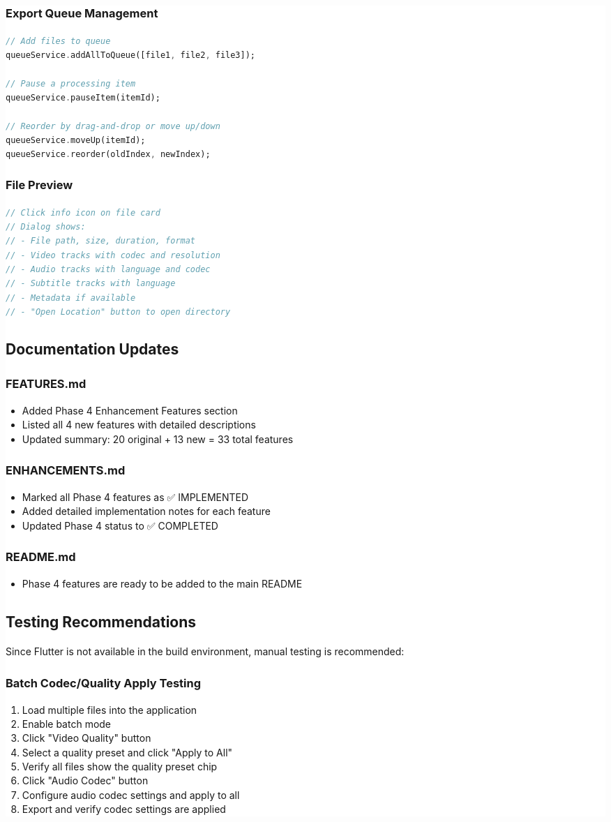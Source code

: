 ### Export Queue Management
```dart
// Add files to queue
queueService.addAllToQueue([file1, file2, file3]);

// Pause a processing item
queueService.pauseItem(itemId);

// Reorder by drag-and-drop or move up/down
queueService.moveUp(itemId);
queueService.reorder(oldIndex, newIndex);
```

### File Preview
```dart
// Click info icon on file card
// Dialog shows:
// - File path, size, duration, format
// - Video tracks with codec and resolution
// - Audio tracks with language and codec
// - Subtitle tracks with language
// - Metadata if available
// - "Open Location" button to open directory
```

## Documentation Updates

### FEATURES.md
- Added Phase 4 Enhancement Features section
- Listed all 4 new features with detailed descriptions
- Updated summary: 20 original + 13 new = 33 total features

### ENHANCEMENTS.md
- Marked all Phase 4 features as ✅ IMPLEMENTED
- Added detailed implementation notes for each feature
- Updated Phase 4 status to ✅ COMPLETED

### README.md
- Phase 4 features are ready to be added to the main README

## Testing Recommendations

Since Flutter is not available in the build environment, manual testing is recommended:

### Batch Codec/Quality Apply Testing
1. Load multiple files into the application
2. Enable batch mode
3. Click "Video Quality" button
4. Select a quality preset and click "Apply to All"
5. Verify all files show the quality preset chip
6. Click "Audio Codec" button
7. Configure audio codec settings and apply to all
8. Export and verify codec settings are applied

